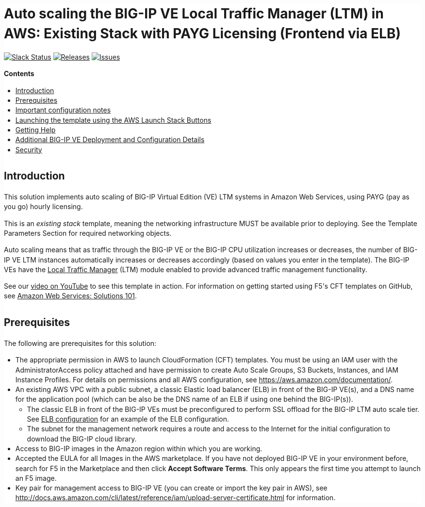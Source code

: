 # Auto scaling the BIG-IP VE Local Traffic Manager (LTM) in AWS: Existing Stack with PAYG Licensing (Frontend via ELB)
[![Slack Status](https://f5cloudsolutions.herokuapp.com/badge.svg)](https://f5cloudsolutions.herokuapp.com)
[![Releases](https://img.shields.io/github/release/f5networks/f5-aws-cloudformation.svg)](https://github.com/f5networks/f5-aws-cloudformation/releases)
[![Issues](https://img.shields.io/github/issues/f5networks/f5-aws-cloudformation.svg)](https://github.com/f5networks/f5-aws-cloudformation/issues)

**Contents**             

 - [Introduction](#introduction) 
 - [Prerequisites](#prerequisites)
 - [Important configuration notes](#important-configuration-notes)
 - [Launching the template using the AWS Launch Stack Buttons](#launching-the-template-using-the-aws-launch-stack-buttons) 
 - [Getting Help](#getting-help)
 - [Additional BIG-IP VE Deployment and Configuration Details](#additional-big-ip-ve-deployment-and-configuration-details)
 - [Security](#security)


## Introduction
This solution implements auto scaling of BIG-IP Virtual Edition (VE) LTM systems in Amazon Web Services, using PAYG (pay as you go) hourly licensing. 

This is an *existing stack* template, meaning the networking infrastructure MUST be available prior to deploying. See the Template Parameters Section for required networking objects.

Auto scaling means that as traffic through the BIG-IP VE or the BIG-IP CPU utilization increases or decreases, the number of BIG-IP VE LTM instances automatically increases or decreases accordingly (based on values you enter in the template). The BIG-IP VEs have the <a href="https://f5.com/products/big-ip/local-traffic-manager-ltm">Local Traffic Manager</a> (LTM) module enabled to provide advanced traffic management functionality.

See our [video on YouTube](https://www.youtube.com/watch?v=VQ3IgGWsePs) to see this template in action.  For information on getting started using F5's CFT templates on GitHub, see [Amazon Web Services: Solutions 101](http://clouddocs.f5.com/cloud/public/v1/aws/AWS_solutions101.html).


## Prerequisites
The following are prerequisites for this solution:
 - The appropriate permission in AWS to launch CloudFormation (CFT) templates. You must be using an IAM user with the AdministratorAccess policy attached and have permission to create Auto Scale Groups, S3 Buckets, Instances, and IAM Instance Profiles.  For details on permissions and all AWS configuration, see https://aws.amazon.com/documentation/.
 - An existing AWS VPC with a public subnet, a classic Elastic load balancer (ELB) in front of the BIG-IP VE(s), and a DNS name for the application pool (which can be also be the DNS name of an ELB if using one behind the BIG-IP(s)). 
   - The classic ELB in front of the BIG-IP VEs must be preconfigured to perform SSL offload for the BIG-IP LTM auto scale tier.  See [ELB configuration](#elb) for an example of the ELB configuration.
   - The subnet for the management network requires a route and access to the Internet for the initial configuration to download the BIG-IP cloud library. 
 - Access to BIG-IP images in the Amazon region within which you are working.
 - Accepted the EULA for all Images in the AWS marketplace. If you have not deployed BIG-IP VE in your environment before, search for F5 in the Marketplace and then click **Accept Software Terms**.  This only appears the first time you attempt to launch an F5 image.
 - Key pair for management access to BIG-IP VE (you can create or import the key pair in AWS), see http://docs.aws.amazon.com/cli/latest/reference/iam/upload-server-certificate.html for information.
 